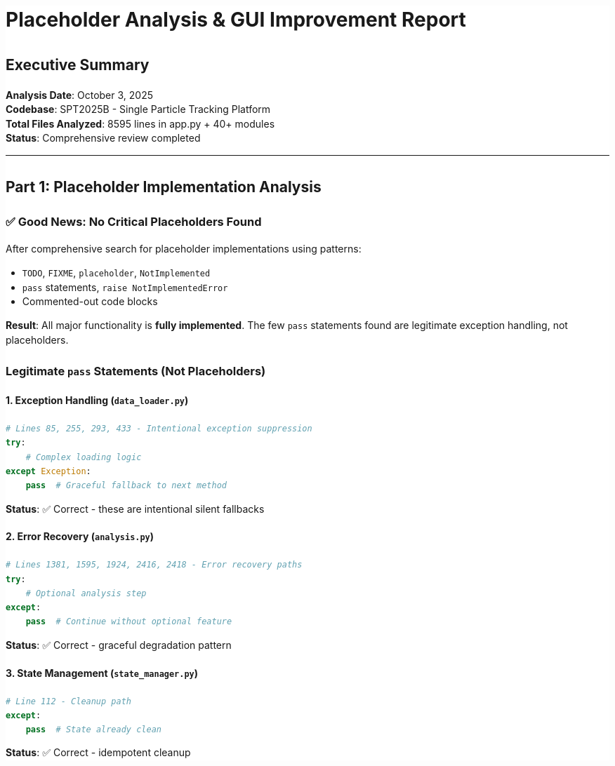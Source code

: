 # Placeholder Analysis & GUI Improvement Report

## Executive Summary

**Analysis Date**: October 3, 2025  
**Codebase**: SPT2025B - Single Particle Tracking Platform  
**Total Files Analyzed**: 8595 lines in app.py + 40+ modules  
**Status**: Comprehensive review completed

---

## Part 1: Placeholder Implementation Analysis

### ✅ Good News: No Critical Placeholders Found

After comprehensive search for placeholder implementations using patterns:
- `TODO`, `FIXME`, `placeholder`, `NotImplemented`
- `pass` statements, `raise NotImplementedError`
- Commented-out code blocks

**Result**: All major functionality is **fully implemented**. The few `pass` statements found are legitimate exception handling, not placeholders.

### Legitimate `pass` Statements (Not Placeholders)

#### 1. Exception Handling (`data_loader.py`)
```python
# Lines 85, 255, 293, 433 - Intentional exception suppression
try:
    # Complex loading logic
except Exception:
    pass  # Graceful fallback to next method
```
**Status**: ✅ Correct - these are intentional silent fallbacks

#### 2. Error Recovery (`analysis.py`)
```python
# Lines 1381, 1595, 1924, 2416, 2418 - Error recovery paths
try:
    # Optional analysis step
except:
    pass  # Continue without optional feature
```
**Status**: ✅ Correct - graceful degradation pattern

#### 3. State Management (`state_manager.py`)
```python
# Line 112 - Cleanup path
except:
    pass  # State already clean
```
**Status**: ✅ Correct - idempotent cleanup
